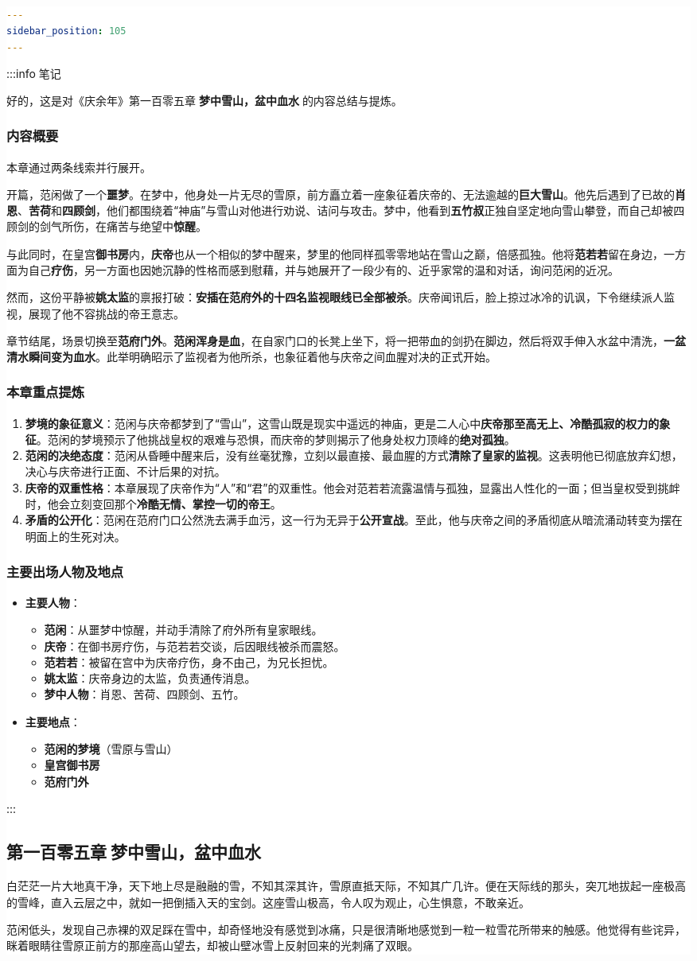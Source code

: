 ```yaml
---
sidebar_position: 105
---
```


:::info 笔记

好的，这是对《庆余年》第一百零五章 **梦中雪山，盆中血水** 的内容总结与提炼。

### 内容概要

本章通过两条线索并行展开。

开篇，范闲做了一个**噩梦**。在梦中，他身处一片无尽的雪原，前方矗立着一座象征着庆帝的、无法逾越的**巨大雪山**。他先后遇到了已故的**肖恩**、**苦荷**和**四顾剑**，他们都围绕着“神庙”与雪山对他进行劝说、诘问与攻击。梦中，他看到**五竹叔**正独自坚定地向雪山攀登，而自己却被四顾剑的剑气所伤，在痛苦与绝望中**惊醒**。

与此同时，在皇宫**御书房**内，**庆帝**也从一个相似的梦中醒来，梦里的他同样孤零零地站在雪山之巅，倍感孤独。他将**范若若**留在身边，一方面为自己**疗伤**，另一方面也因她沉静的性格而感到慰藉，并与她展开了一段少有的、近乎家常的温和对话，询问范闲的近况。

然而，这份平静被**姚太监**的禀报打破：**安插在范府外的十四名监视眼线已全部被杀**。庆帝闻讯后，脸上掠过冰冷的讥讽，下令继续派人监视，展现了他不容挑战的帝王意志。

章节结尾，场景切换至**范府门外**。**范闲浑身是血**，在自家门口的长凳上坐下，将一把带血的剑扔在脚边，然后将双手伸入水盆中清洗，**一盆清水瞬间变为血水**。此举明确昭示了监视者为他所杀，也象征着他与庆帝之间血腥对决的正式开始。

### 本章重点提炼

1.  **梦境的象征意义**：范闲与庆帝都梦到了“雪山”，这雪山既是现实中遥远的神庙，更是二人心中**庆帝那至高无上、冷酷孤寂的权力的象征**。范闲的梦境预示了他挑战皇权的艰难与恐惧，而庆帝的梦则揭示了他身处权力顶峰的**绝对孤独**。
2.  **范闲的决绝态度**：范闲从昏睡中醒来后，没有丝毫犹豫，立刻以最直接、最血腥的方式**清除了皇家的监视**。这表明他已彻底放弃幻想，决心与庆帝进行正面、不计后果的对抗。
3.  **庆帝的双重性格**：本章展现了庆帝作为“人”和“君”的双重性。他会对范若若流露温情与孤独，显露出人性化的一面；但当皇权受到挑衅时，他会立刻变回那个**冷酷无情、掌控一切的帝王**。
4.  **矛盾的公开化**：范闲在范府门口公然洗去满手血污，这一行为无异于**公开宣战**。至此，他与庆帝之间的矛盾彻底从暗流涌动转变为摆在明面上的生死对决。

### 主要出场人物及地点

*   **主要人物**：
    *   **范闲**：从噩梦中惊醒，并动手清除了府外所有皇家眼线。
    *   **庆帝**：在御书房疗伤，与范若若交谈，后因眼线被杀而震怒。
    *   **范若若**：被留在宫中为庆帝疗伤，身不由己，为兄长担忧。
    *   **姚太监**：庆帝身边的太监，负责通传消息。
    *   **梦中人物**：肖恩、苦荷、四顾剑、五竹。

*   **主要地点**：
    *   **范闲的梦境**（雪原与雪山）
    *   **皇宫御书房**
    *   **范府门外**

:::

## 第一百零五章 **梦中雪山，盆中血水**

白茫茫一片大地真干净，天下地上尽是融融的雪，不知其深其许，雪原直抵天际，不知其广几许。便在天际线的那头，突兀地拔起一座极高的雪峰，直入云层之中，就如一把倒插入天的宝剑。这座雪山极高，令人叹为观止，心生惧意，不敢亲近。

范闲低头，发现自己赤裸的双足踩在雪中，却奇怪地没有感觉到冰痛，只是很清晰地感觉到一粒一粒雪花所带来的触感。他觉得有些诧异，眯着眼睛往雪原正前方的那座高山望去，却被山壁冰雪上反射回来的光刺痛了双眼。
